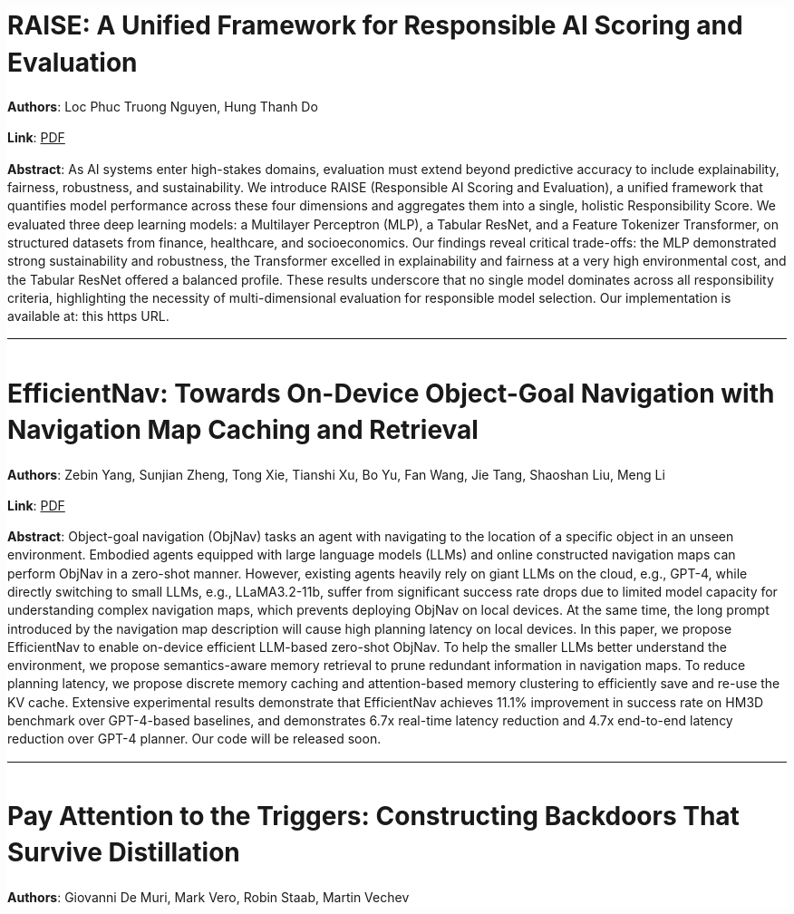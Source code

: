 # RAISE: A Unified Framework for Responsible AI Scoring and Evaluation 

**Authors**: Loc Phuc Truong Nguyen, Hung Thanh Do  

**Link**: [PDF](https://arxiv.org/pdf/2510.18559)  

**Abstract**: As AI systems enter high-stakes domains, evaluation must extend beyond predictive accuracy to include explainability, fairness, robustness, and sustainability. We introduce RAISE (Responsible AI Scoring and Evaluation), a unified framework that quantifies model performance across these four dimensions and aggregates them into a single, holistic Responsibility Score. We evaluated three deep learning models: a Multilayer Perceptron (MLP), a Tabular ResNet, and a Feature Tokenizer Transformer, on structured datasets from finance, healthcare, and socioeconomics. Our findings reveal critical trade-offs: the MLP demonstrated strong sustainability and robustness, the Transformer excelled in explainability and fairness at a very high environmental cost, and the Tabular ResNet offered a balanced profile. These results underscore that no single model dominates across all responsibility criteria, highlighting the necessity of multi-dimensional evaluation for responsible model selection. Our implementation is available at: this https URL. 

---
# EfficientNav: Towards On-Device Object-Goal Navigation with Navigation Map Caching and Retrieval 

**Authors**: Zebin Yang, Sunjian Zheng, Tong Xie, Tianshi Xu, Bo Yu, Fan Wang, Jie Tang, Shaoshan Liu, Meng Li  

**Link**: [PDF](https://arxiv.org/pdf/2510.18546)  

**Abstract**: Object-goal navigation (ObjNav) tasks an agent with navigating to the location of a specific object in an unseen environment. Embodied agents equipped with large language models (LLMs) and online constructed navigation maps can perform ObjNav in a zero-shot manner. However, existing agents heavily rely on giant LLMs on the cloud, e.g., GPT-4, while directly switching to small LLMs, e.g., LLaMA3.2-11b, suffer from significant success rate drops due to limited model capacity for understanding complex navigation maps, which prevents deploying ObjNav on local devices. At the same time, the long prompt introduced by the navigation map description will cause high planning latency on local devices. In this paper, we propose EfficientNav to enable on-device efficient LLM-based zero-shot ObjNav. To help the smaller LLMs better understand the environment, we propose semantics-aware memory retrieval to prune redundant information in navigation maps. To reduce planning latency, we propose discrete memory caching and attention-based memory clustering to efficiently save and re-use the KV cache. Extensive experimental results demonstrate that EfficientNav achieves 11.1% improvement in success rate on HM3D benchmark over GPT-4-based baselines, and demonstrates 6.7x real-time latency reduction and 4.7x end-to-end latency reduction over GPT-4 planner. Our code will be released soon. 

---
# Pay Attention to the Triggers: Constructing Backdoors That Survive Distillation 

**Authors**: Giovanni De Muri, Mark Vero, Robin Staab, Martin Vechev  
